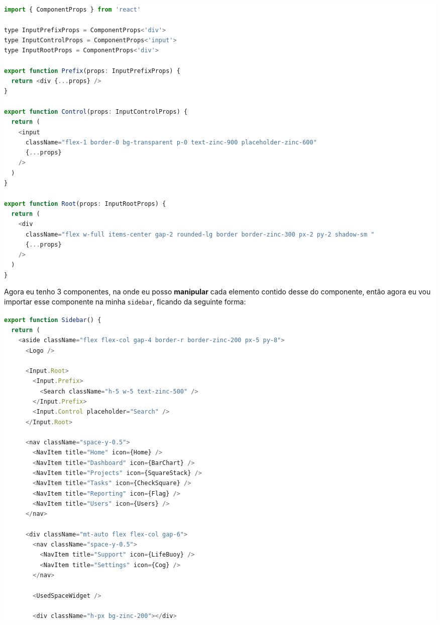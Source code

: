 ```js
import { ComponentProps } from 'react'

type InputPrefixProps = ComponentProps<'div'>
type InputControlProps = ComponentProps<'input'>
type InputRootProps = ComponentProps<'div'>

export function Prefix(props: InputPrefixProps) {
  return <div {...props} />
}

export function Control(props: InputControlProps) {
  return (
    <input
      className="flex-1 border-0 bg-transparent p-0 text-zinc-900 placeholder-zinc-600"
      {...props}
    />
  )
}

export function Root(props: InputRootProps) {
  return (
    <div
      className="flex w-full items-center gap-2 rounded-lg border border-zinc-300 px-2 py-2 shadow-sm "
      {...props}
    />
  )
}
```

Agora eu tenho 3 componentes, na onde eu posso **manipular** cada elemento contido desse do componente, então agora eu vou importar esse componente na minha `sidebar`, ficando da seguinte forma:

```js
export function Sidebar() {
  return (
    <aside className="flex flex-col gap-4 border-r border-zinc-200 px-5 py-8">
      <Logo />

      <Input.Root>
        <Input.Prefix>
          <Search className="h-5 w-5 text-zinc-500" />
        </Input.Prefix>
        <Input.Control placeholder="Search" />
      </Input.Root>

      <nav className="space-y-0.5">
        <NavItem title="Home" icon={Home} />
        <NavItem title="Dashboard" icon={BarChart} />
        <NavItem title="Projects" icon={SquareStack} />
        <NavItem title="Tasks" icon={CheckSquare} />
        <NavItem title="Reporting" icon={Flag} />
        <NavItem title="Users" icon={Users} />
      </nav>

      <div className="mt-auto flex flex-col gap-6">
        <nav className="space-y-0.5">
          <NavItem title="Support" icon={LifeBuoy} />
          <NavItem title="Settings" icon={Cog} />
        </nav>

        <UsedSpaceWidget />

        <div className="h-px bg-zinc-200"></div>
```